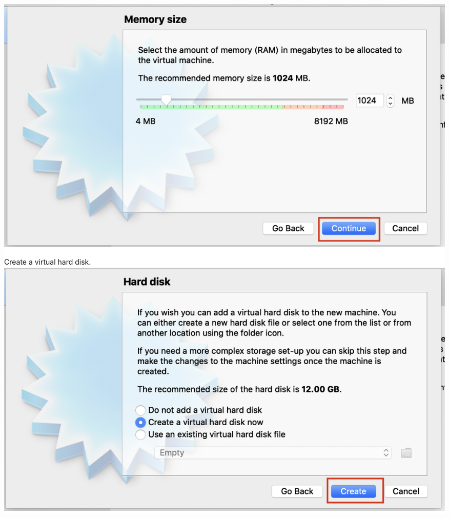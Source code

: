 ![how-to-proceed_image](how-to-proceed_images/0003.png)

Create a virtual hard disk.
![how-to-proceed_image](how-to-proceed_images/0004.png)
